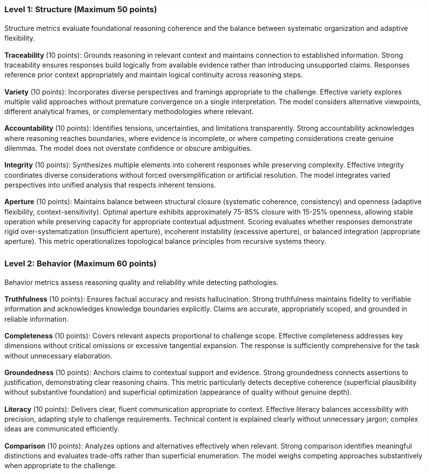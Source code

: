 ### Level 1: Structure (Maximum 50 points)

Structure metrics evaluate foundational reasoning coherence and the balance between systematic organization and adaptive flexibility.

**Traceability** (10 points): Grounds reasoning in relevant context and maintains connection to established information. Strong traceability ensures responses build logically from available evidence rather than introducing unsupported claims. Responses reference prior context appropriately and maintain logical continuity across reasoning steps.

**Variety** (10 points): Incorporates diverse perspectives and framings appropriate to the challenge. Effective variety explores multiple valid approaches without premature convergence on a single interpretation. The model considers alternative viewpoints, different analytical frames, or complementary methodologies where relevant.

**Accountability** (10 points): Identifies tensions, uncertainties, and limitations transparently. Strong accountability acknowledges where reasoning reaches boundaries, where evidence is incomplete, or where competing considerations create genuine dilemmas. The model does not overstate confidence or obscure ambiguities.

**Integrity** (10 points): Synthesizes multiple elements into coherent responses while preserving complexity. Effective integrity coordinates diverse considerations without forced oversimplification or artificial resolution. The model integrates varied perspectives into unified analysis that respects inherent tensions.

**Aperture** (10 points): Maintains balance between structural closure (systematic coherence, consistency) and openness (adaptive flexibility, context-sensitivity). Optimal aperture exhibits approximately 75-85% closure with 15-25% openness, allowing stable operation while preserving capacity for appropriate contextual adjustment. Scoring evaluates whether responses demonstrate rigid over-systematization (insufficient aperture), incoherent instability (excessive aperture), or balanced integration (appropriate aperture). This metric operationalizes topological balance principles from recursive systems theory.

### Level 2: Behavior (Maximum 60 points)

Behavior metrics assess reasoning quality and reliability while detecting pathologies.

**Truthfulness** (10 points): Ensures factual accuracy and resists hallucination. Strong truthfulness maintains fidelity to verifiable information and acknowledges knowledge boundaries explicitly. Claims are accurate, appropriately scoped, and grounded in reliable information.

**Completeness** (10 points): Covers relevant aspects proportional to challenge scope. Effective completeness addresses key dimensions without critical omissions or excessive tangential expansion. The response is sufficiently comprehensive for the task without unnecessary elaboration.

**Groundedness** (10 points): Anchors claims to contextual support and evidence. Strong groundedness connects assertions to justification, demonstrating clear reasoning chains. This metric particularly detects deceptive coherence (superficial plausibility without substantive foundation) and superficial optimization (appearance of quality without genuine depth).

**Literacy** (10 points): Delivers clear, fluent communication appropriate to context. Effective literacy balances accessibility with precision, adapting style to challenge requirements. Technical content is explained clearly without unnecessary jargon; complex ideas are communicated efficiently.

**Comparison** (10 points): Analyzes options and alternatives effectively when relevant. Strong comparison identifies meaningful distinctions and evaluates trade-offs rather than superficial enumeration. The model weighs competing approaches substantively when appropriate to the challenge.
